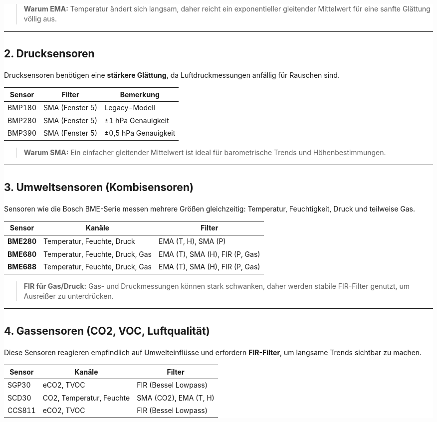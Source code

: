 > **Warum EMA:**
> Temperatur ändert sich langsam, daher reicht ein exponentieller gleitender Mittelwert für eine sanfte Glättung völlig aus.

---

## 2. Drucksensoren

Drucksensoren benötigen eine **stärkere Glättung**, da Luftdruckmessungen anfällig für Rauschen sind.

| Sensor | Filter          | Bemerkung            |
| ------ | --------------- | -------------------- |
| BMP180 | SMA (Fenster 5) | Legacy-Modell        |
| BMP280 | SMA (Fenster 5) | ±1 hPa Genauigkeit   |
| BMP390 | SMA (Fenster 5) | ±0,5 hPa Genauigkeit |

> **Warum SMA:**
> Ein einfacher gleitender Mittelwert ist ideal für barometrische Trends und Höhenbestimmungen.

---

## 3. Umweltsensoren (Kombisensoren)

Sensoren wie die Bosch BME-Serie messen mehrere Größen gleichzeitig: Temperatur, Feuchtigkeit, Druck und teilweise Gas.

| Sensor     | Kanäle                          | Filter                         |
| ---------- | ------------------------------- | ------------------------------ |
| **BME280** | Temperatur, Feuchte, Druck      | EMA (T, H), SMA (P)            |
| **BME680** | Temperatur, Feuchte, Druck, Gas | EMA (T), SMA (H), FIR (P, Gas) |
| **BME688** | Temperatur, Feuchte, Druck, Gas | EMA (T), SMA (H), FIR (P, Gas) |

> **FIR für Gas/Druck:**
> Gas- und Druckmessungen können stark schwanken, daher werden stabile FIR-Filter genutzt, um Ausreißer zu unterdrücken.

---

## 4. Gassensoren (CO2, VOC, Luftqualität)

Diese Sensoren reagieren empfindlich auf Umwelteinflüsse und erfordern **FIR-Filter**, um langsame Trends sichtbar zu machen.

| Sensor | Kanäle                   | Filter                |
| ------ | ------------------------ | --------------------- |
| SGP30  | eCO2, TVOC               | FIR (Bessel Lowpass)  |
| SCD30  | CO2, Temperatur, Feuchte | SMA (CO2), EMA (T, H) |
| CCS811 | eCO2, TVOC               | FIR (Bessel Lowpass)  |
